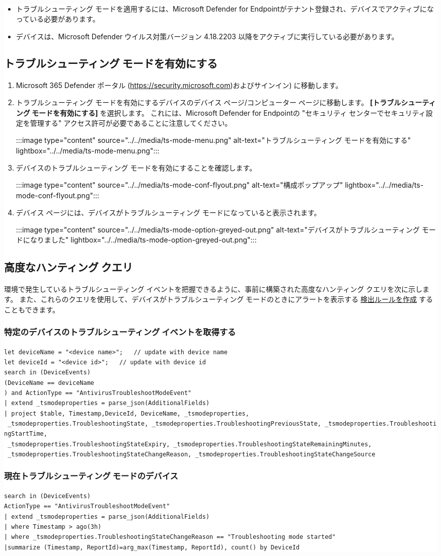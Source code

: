 - トラブルシューティング モードを適用するには、Microsoft Defender for Endpointがテナント登録され、デバイスでアクティブになっている必要があります。

- デバイスは、Microsoft Defender ウイルス対策バージョン 4.18.2203 以降をアクティブに実行している必要があります。

## <a name="enable-the-troubleshooting-mode"></a>トラブルシューティング モードを有効にする

1. Microsoft 365 Defender ポータル (https://security.microsoft.com)およびサインイン) に移動します。 

2. トラブルシューティング モードを有効にするデバイスのデバイス ページ/コンピューター ページに移動します。 **[トラブルシューティング モードを有効にする]** を選択します。 これには、Microsoft Defender for Endpointの "セキュリティ センターでセキュリティ設定を管理する" アクセス許可が必要であることに注意してください。

   :::image type="content" source="../../media/ts-mode-menu.png" alt-text="トラブルシューティング モードを有効にする" lightbox="../../media/ts-mode-menu.png":::

3. デバイスのトラブルシューティング モードを有効にすることを確認します。 

   :::image type="content" source="../../media/ts-mode-conf-flyout.png" alt-text="構成ポップアップ" lightbox="../../media/ts-mode-conf-flyout.png":::
 
4. デバイス ページには、デバイスがトラブルシューティング モードになっていると表示されます。  

   :::image type="content" source="../../media/ts-mode-option-greyed-out.png" alt-text="デバイスがトラブルシューティング モードになりました" lightbox="../../media/ts-mode-option-greyed-out.png":::

## <a name="advanced-hunting-queries"></a>高度なハンティング クエリ

環境で発生しているトラブルシューティング イベントを把握できるように、事前に構築された高度なハンティング クエリを次に示します。 また、これらのクエリを使用して、デバイスがトラブルシューティング モードのときにアラートを表示する [検出ルールを作成](/defender/custom-detection-rules.md#create-a-custom-detection-rule) することもできます。

### <a name="get-troubleshooting-events-for-a-particular-device"></a>特定のデバイスのトラブルシューティング イベントを取得する

```kusto
let deviceName = "<device name>";   // update with device name 
let deviceId = "<device id>";   // update with device id 
search in (DeviceEvents)  
(DeviceName == deviceName  
) and ActionType == "AntivirusTroubleshootModeEvent"  
| extend _tsmodeproperties = parse_json(AdditionalFields)   
| project $table, Timestamp,DeviceId, DeviceName, _tsmodeproperties,  
 _tsmodeproperties.TroubleshootingState, _tsmodeproperties.TroubleshootingPreviousState, _tsmodeproperties.TroubleshootingStartTime,  
 _tsmodeproperties.TroubleshootingStateExpiry, _tsmodeproperties.TroubleshootingStateRemainingMinutes,  
 _tsmodeproperties.TroubleshootingStateChangeReason, _tsmodeproperties.TroubleshootingStateChangeSource 
```

### <a name="devices-currently-in-troubleshooting-mode"></a>現在トラブルシューティング モードのデバイス 

```kusto
search in (DeviceEvents)  
ActionType == "AntivirusTroubleshootModeEvent"  
| extend _tsmodeproperties = parse_json(AdditionalFields)   
| where Timestamp > ago(3h)    
| where _tsmodeproperties.TroubleshootingStateChangeReason == "Troubleshooting mode started"  
|summarize (Timestamp, ReportId)=arg_max(Timestamp, ReportId), count() by DeviceId
```
